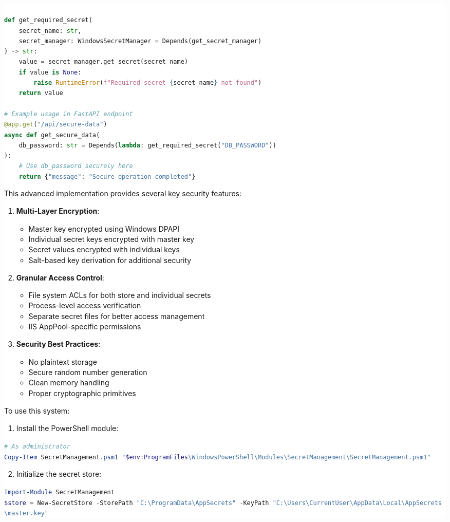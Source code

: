 ```python

def get_required_secret(
    secret_name: str,
    secret_manager: WindowsSecretManager = Depends(get_secret_manager)
) -> str:
    value = secret_manager.get_secret(secret_name)
    if value is None:
        raise RuntimeError(f"Required secret {secret_name} not found")
    return value

# Example usage in FastAPI endpoint
@app.get("/api/secure-data")
async def get_secure_data(
    db_password: str = Depends(lambda: get_required_secret("DB_PASSWORD"))
):
    # Use db_password securely here
    return {"message": "Secure operation completed"}

```

This advanced implementation provides several key security features:

1. **Multi-Layer Encryption**:

   - Master key encrypted using Windows DPAPI
   - Individual secret keys encrypted with master key
   - Secret values encrypted with individual keys
   - Salt-based key derivation for additional security

2. **Granular Access Control**:

   - File system ACLs for both store and individual secrets
   - Process-level access verification
   - Separate secret files for better access management
   - IIS AppPool-specific permissions

3. **Security Best Practices**:
   - No plaintext storage
   - Secure random number generation
   - Clean memory handling
   - Proper cryptographic primitives

To use this system:

1. Install the PowerShell module:

```powershell
# As administrator
Copy-Item SecretManagement.psm1 "$env:ProgramFiles\WindowsPowerShell\Modules\SecretManagement\SecretManagement.psm1"
```

2. Initialize the secret store:

```powershell
Import-Module SecretManagement
$store = New-SecretStore -StorePath "C:\ProgramData\AppSecrets" -KeyPath "C:\Users\CurrentUser\AppData\Local\AppSecrets\master.key"
```
